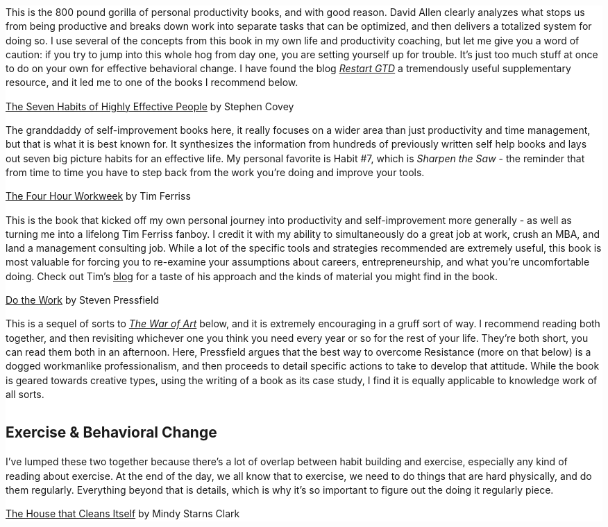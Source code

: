 This is the 800 pound gorilla of personal productivity books, and with good reason. David Allen clearly analyzes what stops us from being productive and breaks down work into separate tasks that can be optimized, and then delivers a totalized system for doing so. I use several of the concepts from this book in my own life and productivity coaching, but let me give you a word of caution: if you try to jump into this whole hog from day one, you are setting yourself up for trouble. It’s just too much stuff at once to do on your own for effective behavioral change. I have found the blog *[Restart GTD](http://restartgtd.com/falling-off-the-gtd-wagon/)* a tremendously useful supplementary resource, and it led me to one of the books I recommend below.

[The Seven Habits of Highly Effective People](https://smile.amazon.com/Habits-Highly-Effective-People-Interactive-ebook/dp/B01069X4H0/ref=tmm_kin_swatch_0?_encoding=UTF8&qid=1490306962&sr=8-1) by Stephen Covey

The granddaddy of self-improvement books here, it really focuses on a wider area than just productivity and time management, but that is what it is best known for. It synthesizes the information from hundreds of previously written self help books and lays out seven big picture habits for an effective life. My personal favorite is Habit \#7, which is *Sharpen the Saw* - the reminder that from time to time you have to step back from the work you’re doing and improve your tools.

[The Four Hour Workweek](https://smile.amazon.com/4-Hour-Workweek-Expanded-Updated-Cutting-Edge-ebook/dp/B002WE46UW/ref=sr_1_1?ie=UTF8&qid=1490306989&sr=8-1&keywords=four+hour+work+week) by Tim Ferriss

This is the book that kicked off my own personal journey into productivity and self-improvement more generally - as well as turning me into a lifelong Tim Ferriss fanboy. I credit it with my ability to simultaneously do a great job at work, crush an MBA, and land a management consulting job. While a lot of the specific tools and strategies recommended are extremely useful, this book is most valuable for forcing you to re-examine your assumptions about careers, entrepreneurship, and what you’re uncomfortable doing. Check out Tim’s [blog](http://tim.blog/) for a taste of his approach and the kinds of material you might find in the book.

[Do the Work](https://smile.amazon.com/Do-Work-Overcome-Resistance-Your/dp/1936891379/ref=sr_1_2?ie=UTF8&qid=1490307018&sr=8-2&keywords=turning+pro) by Steven Pressfield

This is a sequel of sorts to *[The War of Art](https://smile.amazon.com/War-Art-Steven-Pressfield-ebook/dp/B007A4SDCG/ref=sr_1_1?ie=UTF8&qid=1490310766&sr=8-1&keywords=the+war+of+art)* below, and it is extremely encouraging in a gruff sort of way. I recommend reading both together, and then revisiting whichever one you think you need every year or so for the rest of your life. They’re both short, you can read them both in an afternoon. Here, Pressfield argues that the best way to overcome Resistance (more on that below) is a dogged workmanlike professionalism, and then proceeds to detail specific actions to take to develop that attitude. While the book is geared towards creative types, using the writing of a book as its case study, I find it is equally applicable to knowledge work of all sorts.

## Exercise & Behavioral Change

I’ve lumped these two together because there’s a lot of overlap between habit building and exercise, especially any kind of reading about exercise. At the end of the day, we all know that to exercise, we need to do things that are hard physically, and do them regularly. Everything beyond that is details, which is why it’s so important to figure out the doing it regularly piece.

[The House that Cleans Itself](https://smile.amazon.com/House-That-Cleans-Itself-ebook/dp/B00BFH3UX6/ref=sr_1_1?ie=UTF8&qid=1490307061&sr=8-1&keywords=the+house+that+cleans+itself) by Mindy Starns Clark
